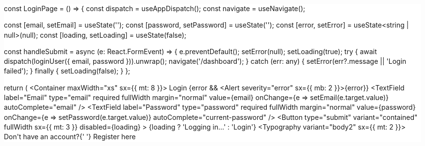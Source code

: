 const LoginPage = () => {
  const dispatch = useAppDispatch();
  const navigate = useNavigate();

  const [email, setEmail] = useState('');
  const [password, setPassword] = useState('');
  const [error, setError] = useState<string | null>(null);
  const [loading, setLoading] = useState(false);

  const handleSubmit = async (e: React.FormEvent) => {
    e.preventDefault();
    setError(null);
    setLoading(true);
    try {
      await dispatch(loginUser({ email, password })).unwrap();
      navigate('/dashboard');
    } catch (err: any) {
      setError(err?.message || 'Login failed');
    } finally {
      setLoading(false);
    }
  };

  return (
    <Container maxWidth="xs" sx={{ mt: 8 }}>
      <Typography variant="h4" component="h1" gutterBottom>
        Login
      </Typography>
      {error && <Alert severity="error" sx={{ mb: 2 }}>{error}</Alert>}
      <Box component="form" onSubmit={handleSubmit} noValidate>
        <TextField
          label="Email"
          type="email"
          required
          fullWidth
          margin="normal"
          value={email}
          onChange={e => setEmail(e.target.value)}
          autoComplete="email"
        />
        <TextField
          label="Password"
          type="password"
          required
          fullWidth
          margin="normal"
          value={password}
          onChange={e => setPassword(e.target.value)}
          autoComplete="current-password"
        />
        <Button
          type="submit"
          variant="contained"
          fullWidth
          sx={{ mt: 3 }}
          disabled={loading}
        >
          {loading ? 'Logging in...' : 'Login'}
        </Button>
      </Box>
      <Typography variant="body2" sx={{ mt: 2 }}>
        Don't have an account?{' '}
        <Link component={RouterLink} to="/register">
          Register here
        </Link>